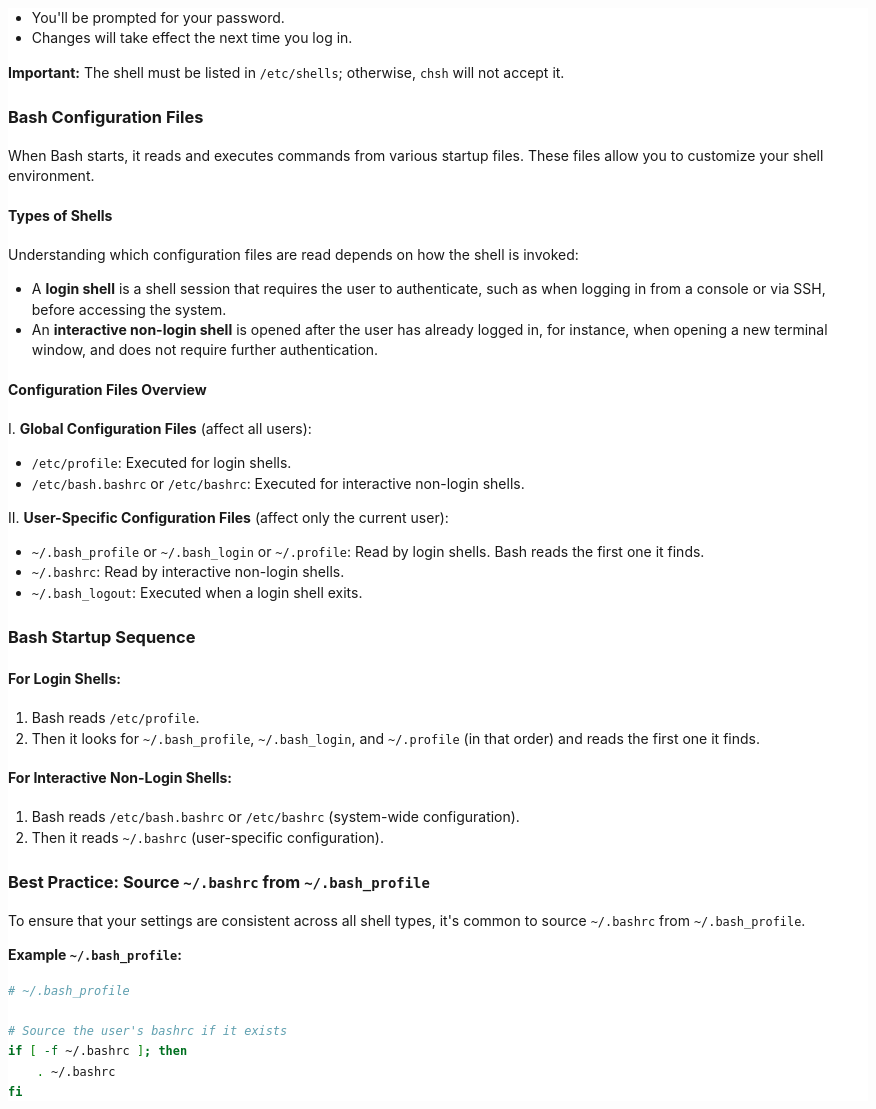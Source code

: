- You'll be prompted for your password.
- Changes will take effect the next time you log in.

**Important:** The shell must be listed in `/etc/shells`; otherwise, `chsh` will not accept it.

### Bash Configuration Files

When Bash starts, it reads and executes commands from various startup files. These files allow you to customize your shell environment.

#### Types of Shells

Understanding which configuration files are read depends on how the shell is invoked:

- A **login shell** is a shell session that requires the user to authenticate, such as when logging in from a console or via SSH, before accessing the system.
- An **interactive non-login shell** is opened after the user has already logged in, for instance, when opening a new terminal window, and does not require further authentication.

#### Configuration Files Overview

I. **Global Configuration Files** (affect all users):

- `/etc/profile`: Executed for login shells.
- `/etc/bash.bashrc` or `/etc/bashrc`: Executed for interactive non-login shells.

II. **User-Specific Configuration Files** (affect only the current user):

- `~/.bash_profile` or `~/.bash_login` or `~/.profile`: Read by login shells. Bash reads the first one it finds.
- `~/.bashrc`: Read by interactive non-login shells.
- `~/.bash_logout`: Executed when a login shell exits.

### Bash Startup Sequence

#### For Login Shells:

1. Bash reads `/etc/profile`.
2. Then it looks for `~/.bash_profile`, `~/.bash_login`, and `~/.profile` (in that order) and reads the first one it finds.

#### For Interactive Non-Login Shells:

1. Bash reads `/etc/bash.bashrc` or `/etc/bashrc` (system-wide configuration).
2. Then it reads `~/.bashrc` (user-specific configuration).

### Best Practice: Source `~/.bashrc` from `~/.bash_profile`

To ensure that your settings are consistent across all shell types, it's common to source `~/.bashrc` from `~/.bash_profile`.

**Example `~/.bash_profile`:**

```bash
# ~/.bash_profile

# Source the user's bashrc if it exists
if [ -f ~/.bashrc ]; then
    . ~/.bashrc
fi
```
